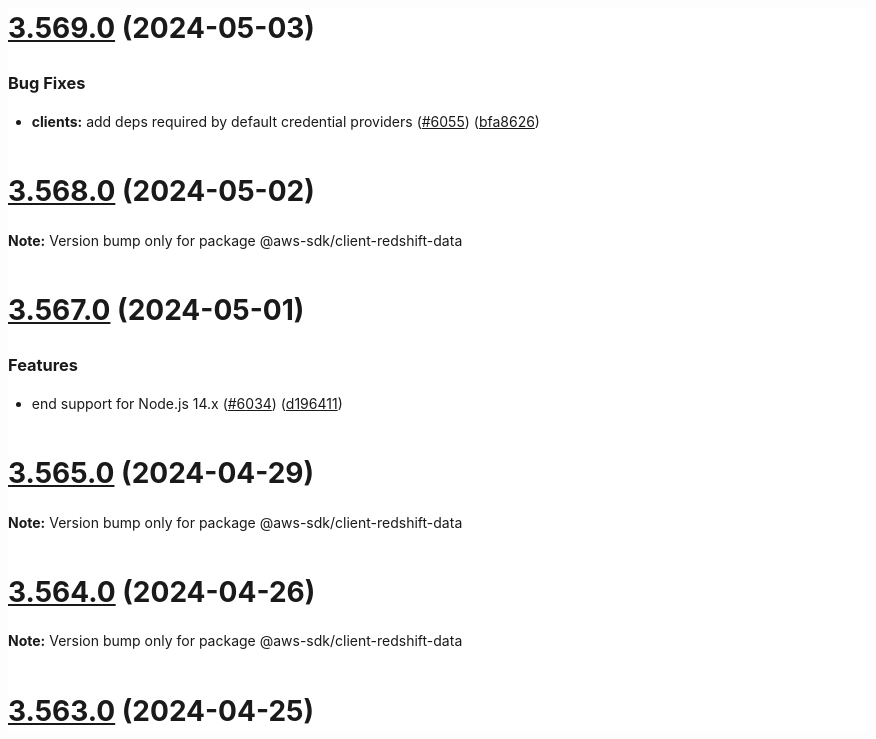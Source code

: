 
# [3.569.0](https://github.com/aws/aws-sdk-js-v3/compare/v3.568.0...v3.569.0) (2024-05-03)


### Bug Fixes

* **clients:** add deps required by default credential providers ([#6055](https://github.com/aws/aws-sdk-js-v3/issues/6055)) ([bfa8626](https://github.com/aws/aws-sdk-js-v3/commit/bfa86268540d197a21f13e8d2e8bced10b78d480))





# [3.568.0](https://github.com/aws/aws-sdk-js-v3/compare/v3.567.0...v3.568.0) (2024-05-02)

**Note:** Version bump only for package @aws-sdk/client-redshift-data





# [3.567.0](https://github.com/aws/aws-sdk-js-v3/compare/v3.566.0...v3.567.0) (2024-05-01)


### Features

* end support for Node.js 14.x ([#6034](https://github.com/aws/aws-sdk-js-v3/issues/6034)) ([d196411](https://github.com/aws/aws-sdk-js-v3/commit/d19641119f07d62c29f12348f448cd834d841533))





# [3.565.0](https://github.com/aws/aws-sdk-js-v3/compare/v3.564.0...v3.565.0) (2024-04-29)

**Note:** Version bump only for package @aws-sdk/client-redshift-data





# [3.564.0](https://github.com/aws/aws-sdk-js-v3/compare/v3.563.0...v3.564.0) (2024-04-26)

**Note:** Version bump only for package @aws-sdk/client-redshift-data





# [3.563.0](https://github.com/aws/aws-sdk-js-v3/compare/v3.562.0...v3.563.0) (2024-04-25)
